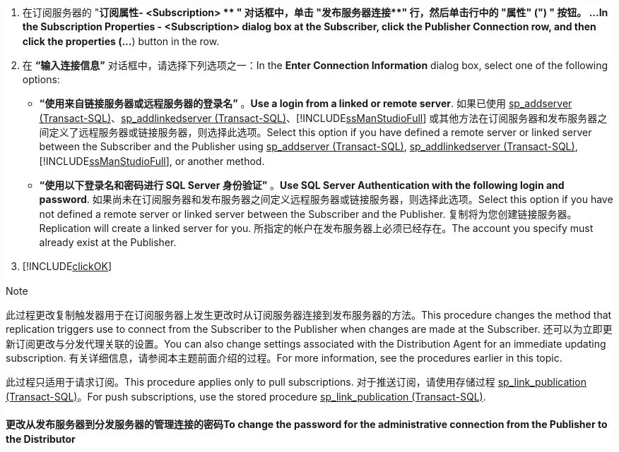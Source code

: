 1.  <span data-ttu-id="6b96a-217">在订阅服务器的 "**订阅属性- \<Subscription> \*\* " 对话框中，单击 "**发布服务器连接\*\*" 行，然后单击行中的 "属性" (") " 按钮。 **...**</span><span class="sxs-lookup"><span data-stu-id="6b96a-217">In the **Subscription Properties - \<Subscription>** dialog box at the Subscriber, click the **Publisher Connection** row, and then click the properties (**...**) button in the row.</span></span>  
  
2.  <span data-ttu-id="6b96a-218">在 **“输入连接信息”** 对话框中，请选择下列选项之一：</span><span class="sxs-lookup"><span data-stu-id="6b96a-218">In the **Enter Connection Information** dialog box, select one of the following options:</span></span>  
  
    -   <span data-ttu-id="6b96a-219">**“使用来自链接服务器或远程服务器的登录名”** 。</span><span class="sxs-lookup"><span data-stu-id="6b96a-219">**Use a login from a linked or remote server**.</span></span> <span data-ttu-id="6b96a-220">如果已使用 [sp_addserver &#40;Transact-SQL&#41;](/sql/relational-databases/system-stored-procedures/sp-addserver-transact-sql)、[sp_addlinkedserver &#40;Transact-SQL&#41;](/sql/relational-databases/system-stored-procedures/sp-addlinkedserver-transact-sql)、[!INCLUDE[ssManStudioFull](../../../includes/ssmanstudiofull-md.md)] 或其他方法在订阅服务器和发布服务器之间定义了远程服务器或链接服务器，则选择此选项。</span><span class="sxs-lookup"><span data-stu-id="6b96a-220">Select this option if you have defined a remote server or linked server between the Subscriber and the Publisher using [sp_addserver &#40;Transact-SQL&#41;](/sql/relational-databases/system-stored-procedures/sp-addserver-transact-sql), [sp_addlinkedserver &#40;Transact-SQL&#41;](/sql/relational-databases/system-stored-procedures/sp-addlinkedserver-transact-sql), [!INCLUDE[ssManStudioFull](../../../includes/ssmanstudiofull-md.md)], or another method.</span></span>  
  
    -   <span data-ttu-id="6b96a-221">**“使用以下登录名和密码进行 SQL Server 身份验证”** 。</span><span class="sxs-lookup"><span data-stu-id="6b96a-221">**Use SQL Server Authentication with the following login and password**.</span></span> <span data-ttu-id="6b96a-222">如果尚未在订阅服务器和发布服务器之间定义远程服务器或链接服务器，则选择此选项。</span><span class="sxs-lookup"><span data-stu-id="6b96a-222">Select this option if you have not defined a remote server or linked server between the Subscriber and the Publisher.</span></span> <span data-ttu-id="6b96a-223">复制将为您创建链接服务器。</span><span class="sxs-lookup"><span data-stu-id="6b96a-223">Replication will create a linked server for you.</span></span> <span data-ttu-id="6b96a-224">所指定的帐户在发布服务器上必须已经存在。</span><span class="sxs-lookup"><span data-stu-id="6b96a-224">The account you specify must already exist at the Publisher.</span></span>  
  
3.  [!INCLUDE[clickOK](../../../includes/clickok-md.md)]  
  
> [!NOTE]  
>  <span data-ttu-id="6b96a-225">此过程更改复制触发器用于在订阅服务器上发生更改时从订阅服务器连接到发布服务器的方法。</span><span class="sxs-lookup"><span data-stu-id="6b96a-225">This procedure changes the method that replication triggers use to connect from the Subscriber to the Publisher when changes are made at the Subscriber.</span></span> <span data-ttu-id="6b96a-226">还可以为立即更新订阅更改与分发代理关联的设置。</span><span class="sxs-lookup"><span data-stu-id="6b96a-226">You can also change settings associated with the Distribution Agent for an immediate updating subscription.</span></span> <span data-ttu-id="6b96a-227">有关详细信息，请参阅本主题前面介绍的过程。</span><span class="sxs-lookup"><span data-stu-id="6b96a-227">For more information, see the procedures earlier in this topic.</span></span>  
>   
>  <span data-ttu-id="6b96a-228">此过程只适用于请求订阅。</span><span class="sxs-lookup"><span data-stu-id="6b96a-228">This procedure applies only to pull subscriptions.</span></span> <span data-ttu-id="6b96a-229">对于推送订阅，请使用存储过程 [sp_link_publication &#40;Transact-SQL&#41;](/sql/relational-databases/system-stored-procedures/sp-link-publication-transact-sql)。</span><span class="sxs-lookup"><span data-stu-id="6b96a-229">For push subscriptions, use the stored procedure [sp_link_publication &#40;Transact-SQL&#41;](/sql/relational-databases/system-stored-procedures/sp-link-publication-transact-sql).</span></span>  
  
#### <a name="to-change-the-password-for-the-administrative-connection-from-the-publisher-to-the-distributor"></a><span data-ttu-id="6b96a-230">更改从发布服务器到分发服务器的管理连接的密码</span><span class="sxs-lookup"><span data-stu-id="6b96a-230">To change the password for the administrative connection from the Publisher to the Distributor</span></span>  
  